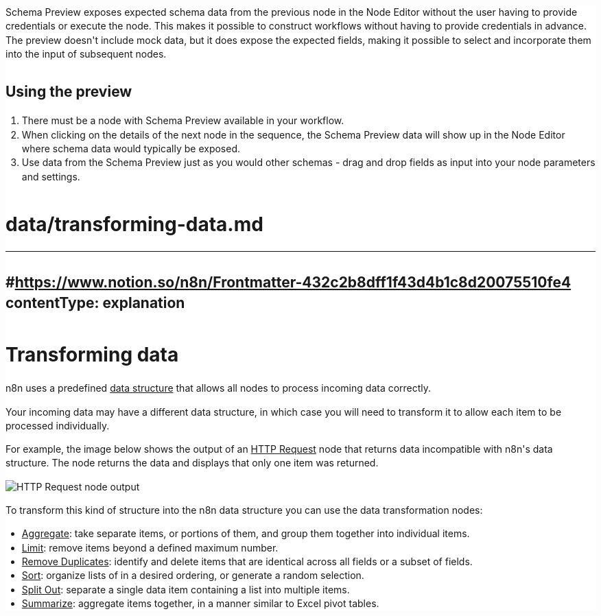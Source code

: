 Schema Preview exposes expected schema data from the previous node in the Node Editor without the user having to provide credentials or execute the node. This makes it possible to construct workflows without having to provide credentials in advance. The preview doesn't include mock data, but it does expose the expected fields, making it possible to select and incorporate them into the input of subsequent nodes.

## Using the preview 

1. There must be a node with Schema Preview available in your workflow.
1. When clicking on the details of the next node in the sequence, the Schema Preview data will show up in the Node Editor where schema data would typically be exposed.
1. Use data from the Schema Preview just as you would other schemas - drag and drop fields as input into your node parameters and settings.


# data/transforming-data.md

---
#https://www.notion.so/n8n/Frontmatter-432c2b8dff1f43d4b1c8d20075510fe4
contentType: explanation
---

# Transforming data

n8n uses a predefined [data structure](/data/data-structure.md) that allows all nodes to process incoming data correctly.

Your incoming data may have a different data structure, in which case you will need to transform it to allow each item to be processed individually.

For example, the image below shows the output of an [HTTP Request](/integrations/builtin/core-nodes/n8n-nodes-base.httprequest/index.md) node that returns data incompatible with n8n's data structure. The node returns the data and displays that only one item was returned.

![HTTP Request node output](/_images/data/transforming-data/HTTPRequest_output.png)

To transform this kind of structure into the n8n data structure you can use the data transformation nodes:

* [Aggregate](/integrations/builtin/core-nodes/n8n-nodes-base.aggregate.md): take separate items, or portions of them, and group them together into individual items.
* [Limit](/integrations/builtin/core-nodes/n8n-nodes-base.limit.md): remove items beyond a defined maximum number.
* [Remove Duplicates](/integrations/builtin/core-nodes/n8n-nodes-base.removeduplicates/index.md): identify and delete items that are identical across all fields or a subset of fields.
* [Sort](/integrations/builtin/core-nodes/n8n-nodes-base.sort.md): organize lists of in a desired ordering, or generate a random selection.
* [Split Out](/integrations/builtin/core-nodes/n8n-nodes-base.splitout.md): separate a single data item containing a list into multiple items.
* [Summarize](/integrations/builtin/core-nodes/n8n-nodes-base.summarize.md): aggregate items together, in a manner similar to Excel pivot tables. 

    
